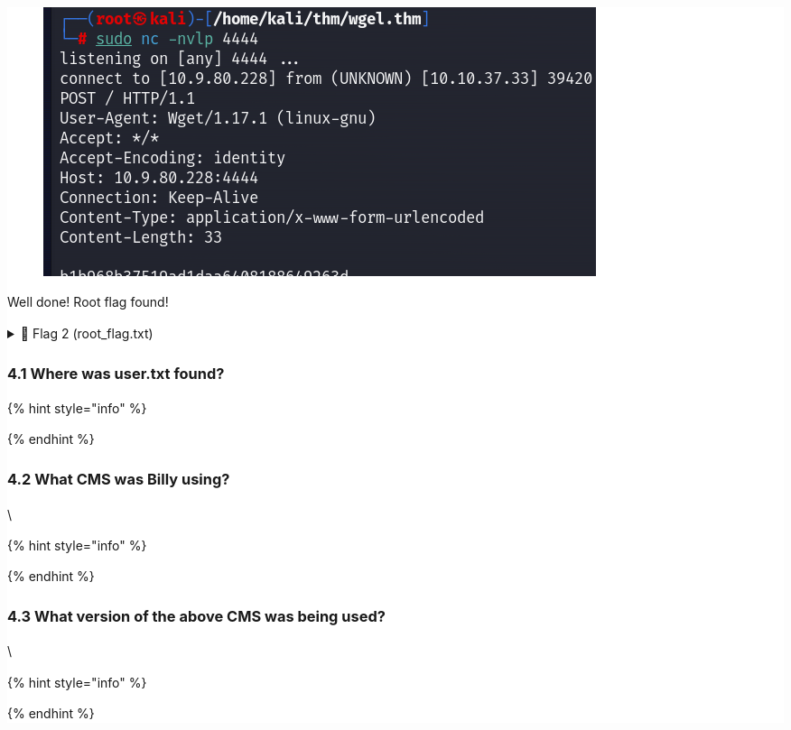 <figure><img src="../.gitbook/assets/image (161).png" alt=""><figcaption></figcaption></figure>

</div>

Well done! Root flag found!

<details><summary>🚩 Flag 2 (root_flag.txt)</summary></details>

### 4.1 Where was user.txt found?











{% hint style="info" %}

{% endhint %}

### 4.2 What CMS was Billy using?

\










{% hint style="info" %}

{% endhint %}

### 4.3 What version of the above CMS was being used?

\












{% hint style="info" %}

{% endhint %}
